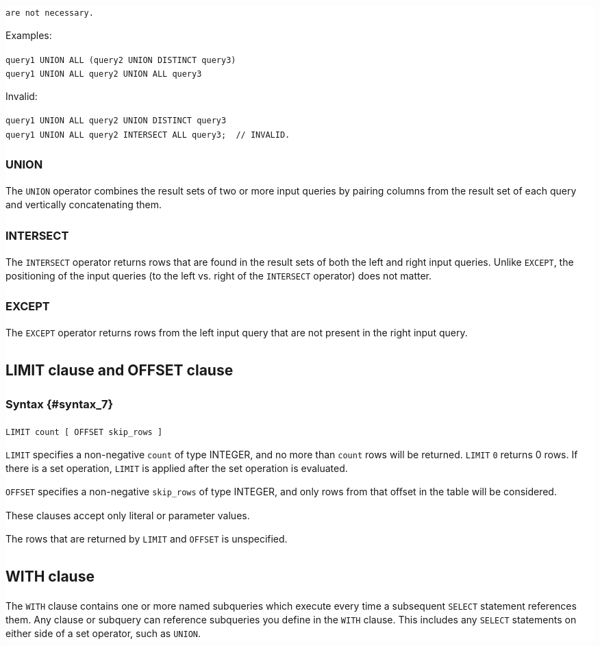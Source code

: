     are not necessary.

Examples:

```
query1 UNION ALL (query2 UNION DISTINCT query3)
query1 UNION ALL query2 UNION ALL query3
```

Invalid:

    query1 UNION ALL query2 UNION DISTINCT query3
    query1 UNION ALL query2 INTERSECT ALL query3;  // INVALID.

### UNION

The `UNION` operator combines the result sets of two or more input queries by
pairing columns from the result set of each query and vertically concatenating
them.

### INTERSECT

The `INTERSECT` operator returns rows that are found in the result sets of both
the left and right input queries. Unlike `EXCEPT`, the positioning of the input
queries (to the left vs. right of the `INTERSECT` operator) does not matter.

### EXCEPT

The `EXCEPT` operator returns rows from the left input query that are not
present in the right input query.

## LIMIT clause and OFFSET clause

### Syntax {#syntax_7}

```
LIMIT count [ OFFSET skip_rows ]
```

`LIMIT` specifies a non-negative `count` of type INTEGER, and no more than `count`
rows will be returned. `LIMIT` `0` returns 0 rows. If there is a set operation,
`LIMIT` is applied after the set operation is evaluated.

`OFFSET` specifies a non-negative `skip_rows` of type INTEGER, and only rows from
that offset in the table will be considered.

These clauses accept only literal or parameter values.

The rows that are returned by `LIMIT` and `OFFSET` is unspecified.

## WITH clause

The `WITH` clause contains one or more named subqueries which execute every time
a subsequent `SELECT` statement references them. Any clause or subquery can
reference subqueries you define in the `WITH` clause. This includes any `SELECT`
statements on either side of a set operator, such as `UNION`.
